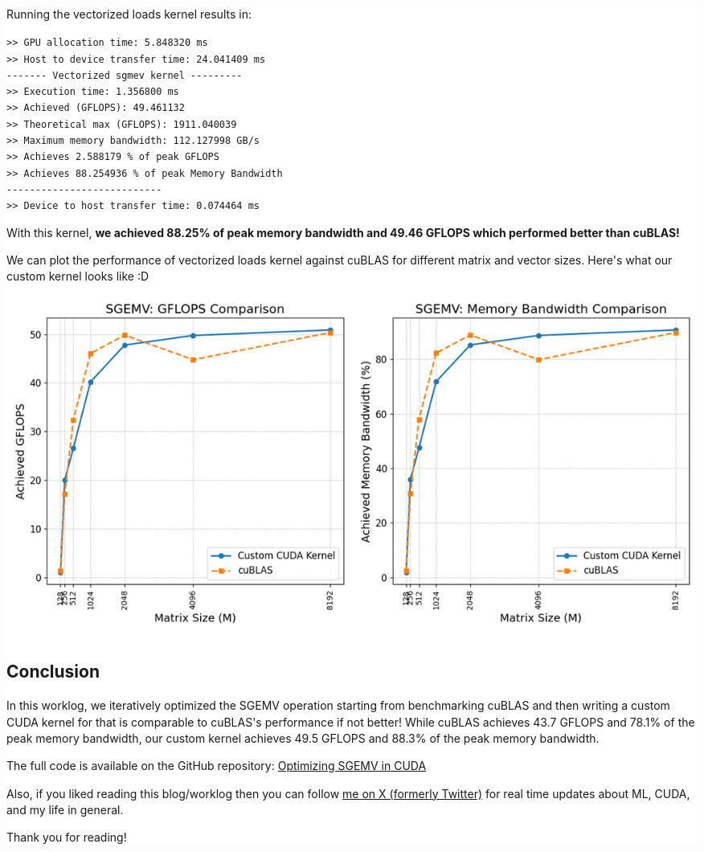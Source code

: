Running the vectorized loads kernel results in:

```
>> GPU allocation time: 5.848320 ms
>> Host to device transfer time: 24.041409 ms
------- Vectorized sgmev kernel ---------
>> Execution time: 1.356800 ms
>> Achieved (GFLOPS): 49.461132
>> Theoretical max (GFLOPS): 1911.040039
>> Maximum memory bandwidth: 112.127998 GB/s
>> Achieves 2.588179 % of peak GFLOPS
>> Achieves 88.254936 % of peak Memory Bandwidth
---------------------------
>> Device to host transfer time: 0.074464 ms
```

With this kernel, **we achieved $88.25$% of peak memory bandwidth and $49.46$ GFLOPS which performed better than cuBLAS!**

We can plot the performance of vectorized loads kernel against cuBLAS for different matrix and vector sizes. Here's what our custom kernel looks like :D

![Vectorized vs cuBLAS](./media/benchmark_results.png)


## Conclusion

In this worklog, we iteratively optimized the SGEMV operation starting from benchmarking cuBLAS and then writing a custom CUDA kernel for that is comparable to cuBLAS's performance if not better! While cuBLAS achieves $43.7$ GFLOPS and $78.1$% of the peak memory bandwidth, our custom kernel achieves $49.5$ GFLOPS and $88.3$% of the peak memory bandwidth.

The full code is available on the GitHub repository: [Optimizing SGEMV in CUDA](https://github.com/Maharshi-Pandya/cudacodes/tree/master/matvec)

Also, if you liked reading this blog/worklog then you can follow [me on X (formerly Twitter)](https://x.com/mrsiipa) for real time updates about ML, CUDA, and my life in general.

Thank you for reading!
